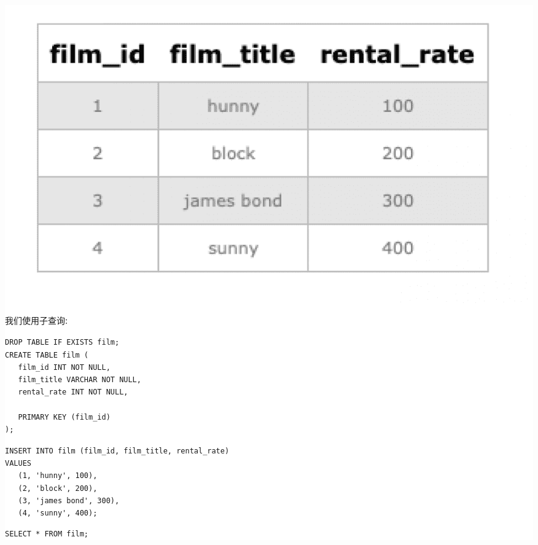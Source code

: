 ![](img/a61821e18b3643202f171642c984ae9a.png)

我们使用子查询:

```
DROP TABLE IF EXISTS film;
CREATE TABLE film (
   film_id INT NOT NULL,
   film_title VARCHAR NOT NULL,
   rental_rate INT NOT NULL,

   PRIMARY KEY (film_id)
);​
```

```
INSERT INTO film (film_id, film_title, rental_rate)
VALUES
   (1, 'hunny', 100),
   (2, 'block', 200),
   (3, 'james bond', 300),
   (4, 'sunny', 400);​
```

```
SELECT * FROM film;
```
